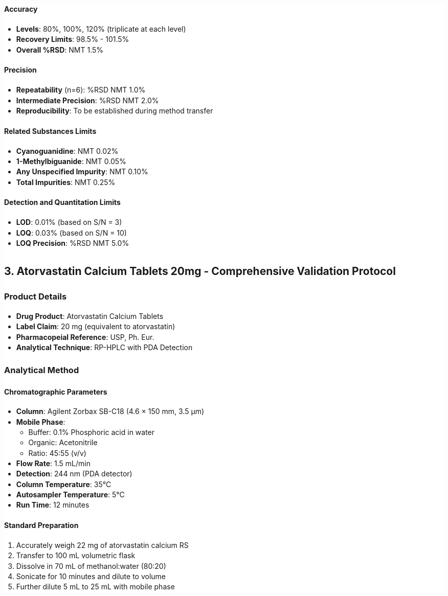 #### Accuracy
- **Levels**: 80%, 100%, 120% (triplicate at each level)
- **Recovery Limits**: 98.5% - 101.5%
- **Overall %RSD**: NMT 1.5%

#### Precision
- **Repeatability** (n=6): %RSD NMT 1.0%
- **Intermediate Precision**: %RSD NMT 2.0%
- **Reproducibility**: To be established during method transfer

#### Related Substances Limits
- **Cyanoguanidine**: NMT 0.02%
- **1-Methylbiguanide**: NMT 0.05%
- **Any Unspecified Impurity**: NMT 0.10%
- **Total Impurities**: NMT 0.25%

#### Detection and Quantitation Limits
- **LOD**: 0.01% (based on S/N = 3)
- **LOQ**: 0.03% (based on S/N = 10)
- **LOQ Precision**: %RSD NMT 5.0%

## 3. Atorvastatin Calcium Tablets 20mg - Comprehensive Validation Protocol

### Product Details
- **Drug Product**: Atorvastatin Calcium Tablets
- **Label Claim**: 20 mg (equivalent to atorvastatin)
- **Pharmacopeial Reference**: USP, Ph. Eur.
- **Analytical Technique**: RP-HPLC with PDA Detection

### Analytical Method

#### Chromatographic Parameters
- **Column**: Agilent Zorbax SB-C18 (4.6 × 150 mm, 3.5 μm)
- **Mobile Phase**: 
  - Buffer: 0.1% Phosphoric acid in water
  - Organic: Acetonitrile
  - Ratio: 45:55 (v/v)
- **Flow Rate**: 1.5 mL/min
- **Detection**: 244 nm (PDA detector)
- **Column Temperature**: 35°C
- **Autosampler Temperature**: 5°C
- **Run Time**: 12 minutes

#### Standard Preparation
1. Accurately weigh 22 mg of atorvastatin calcium RS
2. Transfer to 100 mL volumetric flask
3. Dissolve in 70 mL of methanol:water (80:20)
4. Sonicate for 10 minutes and dilute to volume
5. Further dilute 5 mL to 25 mL with mobile phase
